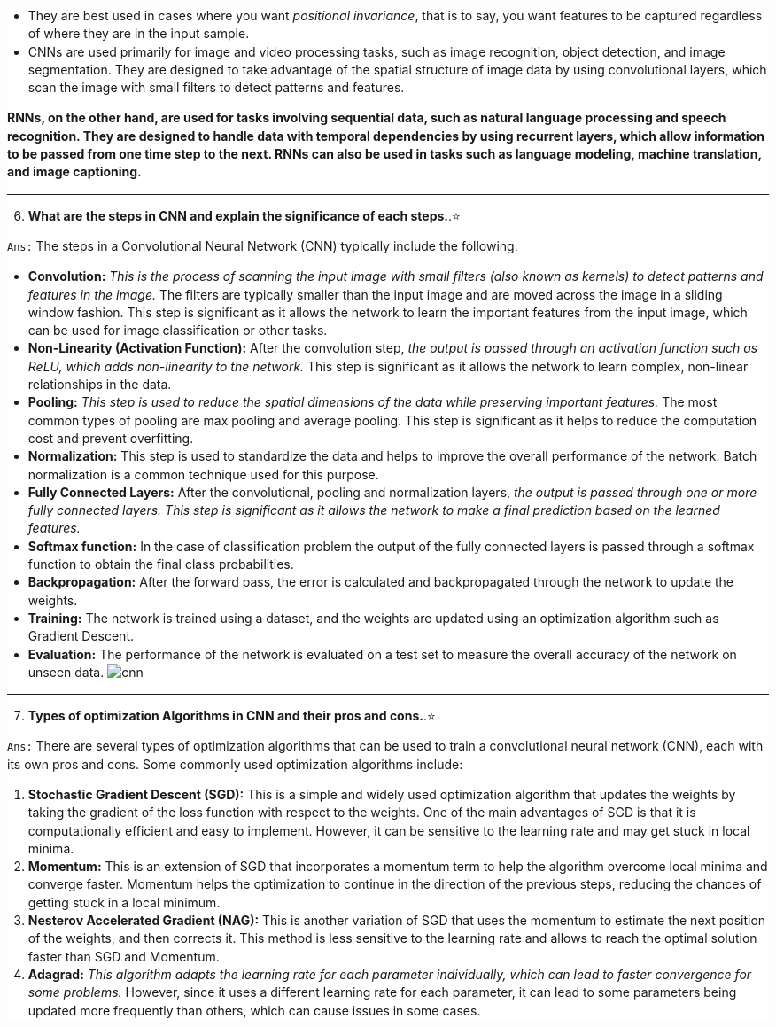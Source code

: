- They are best used in cases where you want _positional invariance_, that is to say, you want features to be captured regardless of where they are in the input sample.
- CNNs are used primarily for image and video processing tasks, such as image recognition, object detection, and image segmentation. They are designed to take advantage of the spatial structure of image data by using convolutional layers, which scan the image with small filters to detect patterns and features.

**RNNs, on the other hand, are used for tasks involving sequential data, such as natural language processing and speech recognition. They are designed to handle data with temporal dependencies by using recurrent layers, which allow information to be passed from one time step to the next. RNNs can also be used in tasks such as language modeling, machine translation, and image captioning.**

---

6. **What are the steps in CNN and explain the significance of each steps.**.⭐

`Ans:`
The steps in a Convolutional Neural Network (CNN) typically include the following:

- **Convolution:** _This is the process of scanning the input image with small filters (also known as kernels) to detect patterns and features in the image._ The filters are typically smaller than the input image and are moved across the image in a sliding window fashion. This step is significant as it allows the network to learn the important features from the input image, which can be used for image classification or other tasks.
- **Non-Linearity (Activation Function):** After the convolution step, _the output is passed through an activation function such as ReLU, which adds non-linearity to the network._ This step is significant as it allows the network to learn complex, non-linear relationships in the data.
- **Pooling:** _This step is used to reduce the spatial dimensions of the data while preserving important features._ The most common types of pooling are max pooling and average pooling. This step is significant as it helps to reduce the computation cost and prevent overfitting.
- **Normalization:** This step is used to standardize the data and helps to improve the overall performance of the network. Batch normalization is a common technique used for this purpose.
- **Fully Connected Layers:** After the convolutional, pooling and normalization layers, _the output is passed through one or more fully connected layers. This step is significant as it allows the network to make a final prediction based on the learned features._
- **Softmax function:** In the case of classification problem the output of the fully connected layers is passed through a softmax function to obtain the final class probabilities.
- **Backpropagation:** After the forward pass, the error is calculated and backpropagated through the network to update the weights.
- **Training:** The network is trained using a dataset, and the weights are updated using an optimization algorithm such as Gradient Descent.
- **Evaluation:** The performance of the network is evaluated on a test set to measure the overall accuracy of the network on unseen data.
  ![cnn](https://user-images.githubusercontent.com/44112345/212645955-ee7957cb-0b32-4a22-bff4-b00131c70a75.JPG)

---

7. **Types of optimization Algorithms in CNN and their pros and cons.**.⭐

`Ans:`
There are several types of optimization algorithms that can be used to train a convolutional neural network (CNN), each with its own pros and cons. Some commonly used optimization algorithms include:

1.  **Stochastic Gradient Descent (SGD):** This is a simple and widely used optimization algorithm that updates the weights by taking the gradient of the loss function with respect to the weights. One of the main advantages of SGD is that it is computationally efficient and easy to implement. However, it can be sensitive to the learning rate and may get stuck in local minima.
2.  **Momentum:** This is an extension of SGD that incorporates a momentum term to help the algorithm overcome local minima and converge faster. Momentum helps the optimization to continue in the direction of the previous steps, reducing the chances of getting stuck in a local minimum.
3.  **Nesterov Accelerated Gradient (NAG):** This is another variation of SGD that uses the momentum to estimate the next position of the weights, and then corrects it. This method is less sensitive to the learning rate and allows to reach the optimal solution faster than SGD and Momentum.
4.  **Adagrad:** _This algorithm adapts the learning rate for each parameter individually, which can lead to faster convergence for some problems._ However, since it uses a different learning rate for each parameter, it can lead to some parameters being updated more frequently than others, which can cause issues in some cases.